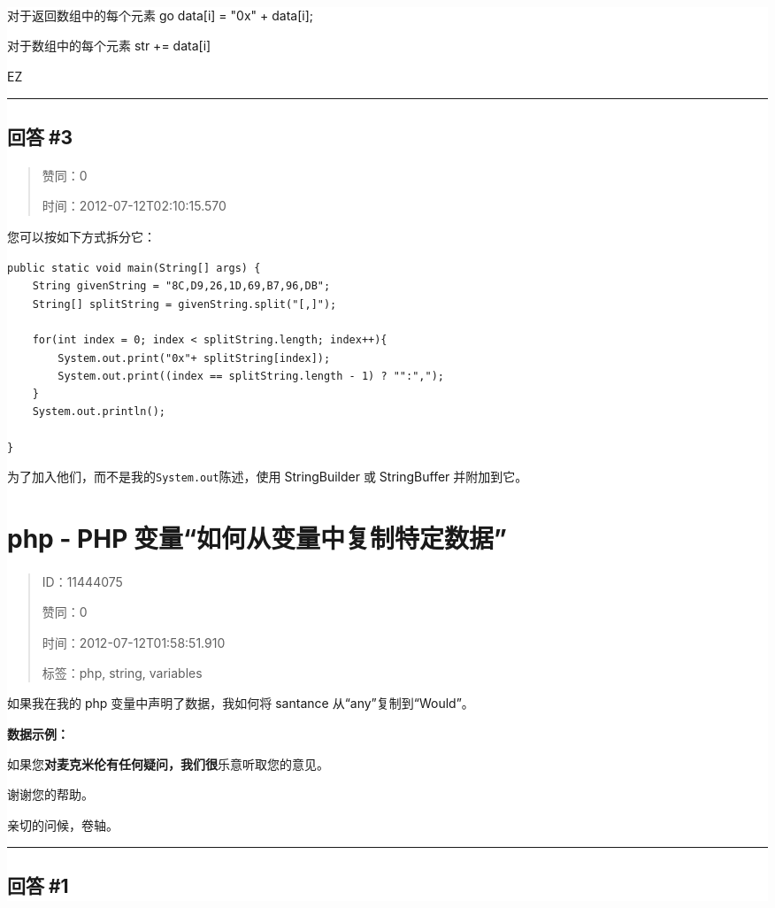 对于返回数组中的每个元素 go data[i] = "0x" + data[i];

对于数组中的每个元素 str += data[i]

EZ

* * *

## 回答 #3

> 赞同：0
> 
> 时间：2012-07-12T02:10:15.570

您可以按如下方式拆分它：

```
public static void main(String[] args) {
    String givenString = "8C,D9,26,1D,69,B7,96,DB";
    String[] splitString = givenString.split("[,]");

    for(int index = 0; index < splitString.length; index++){
        System.out.print("0x"+ splitString[index]);
        System.out.print((index == splitString.length - 1) ? "":",");
    }
    System.out.println();

} 
```

为了加入他们，而不是我的`System.out`陈述，使用 StringBuilder 或 StringBuffer 并附加到它。

# php - PHP 变量“如何从变量中复制特定数据”

> ID：11444075
> 
> 赞同：0
> 
> 时间：2012-07-12T01:58:51.910
> 
> 标签：php, string, variables

如果我在我的 php 变量中声明了数据，我如何将 santance 从“any”复制到“Would”。

**数据示例：**

如果您**对麦克米伦有任何疑问，我们很**乐意听取您的意见。

谢谢您的帮助。

亲切的问候，卷轴。

* * *

## 回答 #1
